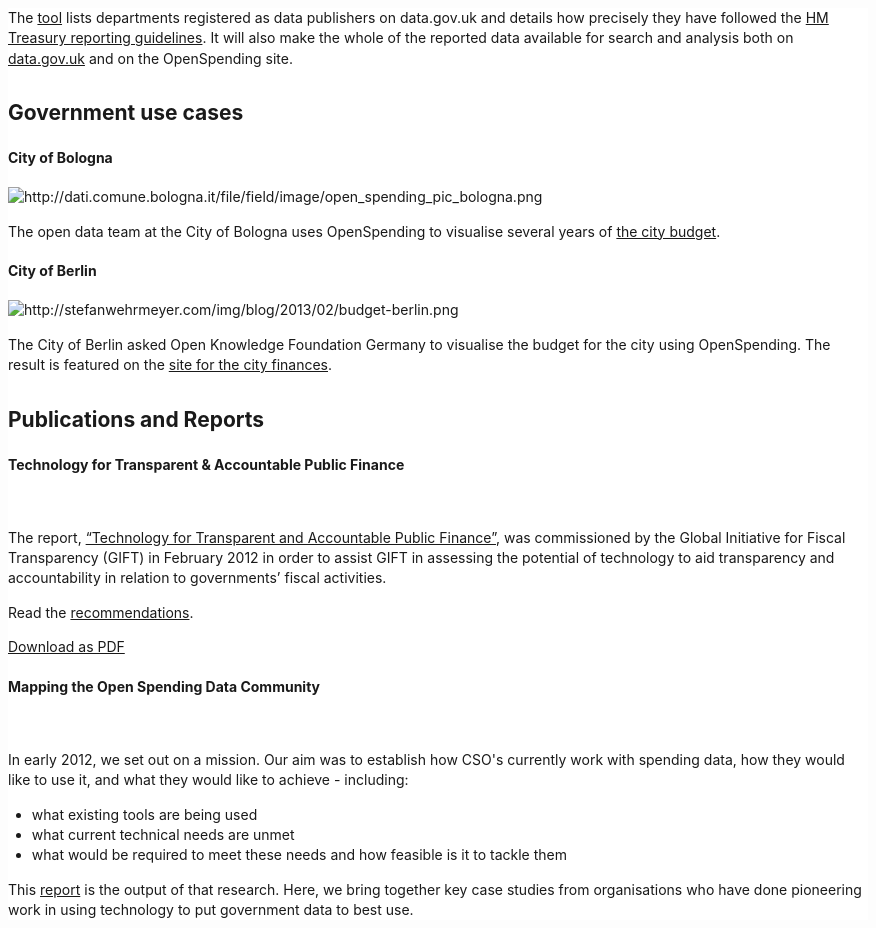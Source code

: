 The <a href="http://data.gov.uk/data/openspending-report/index">tool</a> lists departments registered as data publishers on data.gov.uk and details how precisely they have followed the <a href="https://www.gov.uk/government/publications/guidance-for-publishing-spend-over-25000">HM Treasury reporting guidelines</a>. It will also make the whole of the reported data available for search and analysis both on <a href="http://data.gov.uk/openspending">data.gov.uk</a> and on the OpenSpending site.

<a name="gov-use-cases"></a>

## Government use cases

#### City of Bologna

<img class="pull-left" style="margin-right: 2em;" title="Open Dati Bologna Tool" src="http://dati.comune.bologna.it/file/field/image/open_spending_pic_bologna.png" alt="http://dati.comune.bologna.it/file/field/image/open_spending_pic_bologna.png" />

The open data team at the City of Bologna uses OpenSpending to visualise several years of <a href="http://openspending.org/bp_2012_entrate/views/table-of-aggregates-bilancio-di-previsione-2012-entrate">the city budget</a>.

#### City of Berlin
<img class="pull-left" style="margin-right: 2em;" title="The budget for Berlin city" src="http://stefanwehrmeyer.com/img/blog/2013/02/budget-berlin.png" alt="http://stefanwehrmeyer.com/img/blog/2013/02/budget-berlin.png" />

The City of Berlin asked Open Knowledge Foundation Germany to visualise the budget for the city using OpenSpending. The result is featured on the <a href="https://imperia9.berlinonline.de/sen/finanzen/haushalt/haushaltsplan/artikel.5697.php">site for the city finances</a>.

<a name="publications"></a>

## Publications and Reports

#### Technology for Transparent &amp; Accountable Public Finance
<img class="pull-left" style="margin-right: 2em;" title="TTAPF" src="http://farm9.staticflickr.com/8031/8002530046_fe4354f76a_m.jpg" alt="" />

The report, <a href="../../resources/gift/">“Technology for Transparent and Accountable Public Finance”</a>, was commissioned by the Global Initiative for Fiscal Transparency (GIFT) in February 2012 in order to assist GIFT in assessing the potential of technology to aid transparency and accountability in relation to governments’ fiscal activities.

Read the <a href="../../resources/gift/chapter9-intro/#governments">recommendations</a>.

<a href="http://content.openspending.org/resources/gift/pdf/ttapf_report_20120530.pdf">Download as PDF</a>

#### Mapping the Open Spending Data Community
<img class="pull-right" style="margin-left: 2em;" title="Spend Report" src="http://farm8.staticflickr.com/7414/8881834696_4176e6d2ea_m.jpg" alt="" />

In early 2012, we set out on a mission. Our aim was to establish how CSO's currently work with spending data, how they would like to use it, and what they would like to achieve - including:

<ul>
<li>what existing tools are being used</li>
<li>what current technical needs are unmet</li>
<li>what would be required to meet these needs and how feasible is it to tackle them</li>
</ul>
This <a href="../../resources/mappingcommunity/">report</a> is the output of that research. Here, we bring together key case studies from organisations who have done pioneering work in using technology to put government data to best use.
